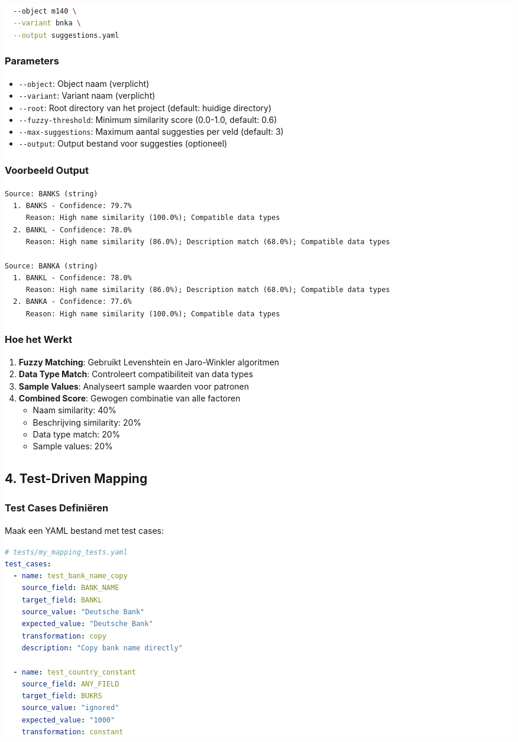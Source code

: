 ```bash
  --object m140 \
  --variant bnka \
  --output suggestions.yaml
```

### Parameters

- `--object`: Object naam (verplicht)
- `--variant`: Variant naam (verplicht)
- `--root`: Root directory van het project (default: huidige directory)
- `--fuzzy-threshold`: Minimum similarity score (0.0-1.0, default: 0.6)
- `--max-suggestions`: Maximum aantal suggesties per veld (default: 3)
- `--output`: Output bestand voor suggesties (optioneel)

### Voorbeeld Output

```
Source: BANKS (string)
  1. BANKS - Confidence: 79.7%
     Reason: High name similarity (100.0%); Compatible data types
  2. BANKL - Confidence: 78.0%
     Reason: High name similarity (86.0%); Description match (68.0%); Compatible data types

Source: BANKA (string)
  1. BANKL - Confidence: 78.0%
     Reason: High name similarity (86.0%); Description match (68.0%); Compatible data types
  2. BANKA - Confidence: 77.6%
     Reason: High name similarity (100.0%); Compatible data types
```

### Hoe het Werkt

1. **Fuzzy Matching**: Gebruikt Levenshtein en Jaro-Winkler algoritmen
2. **Data Type Match**: Controleert compatibiliteit van data types
3. **Sample Values**: Analyseert sample waarden voor patronen
4. **Combined Score**: Gewogen combinatie van alle factoren
   - Naam similarity: 40%
   - Beschrijving similarity: 20%
   - Data type match: 20%
   - Sample values: 20%

## 4. Test-Driven Mapping

### Test Cases Definiëren

Maak een YAML bestand met test cases:

```yaml
# tests/my_mapping_tests.yaml
test_cases:
  - name: test_bank_name_copy
    source_field: BANK_NAME
    target_field: BANKL
    source_value: "Deutsche Bank"
    expected_value: "Deutsche Bank"
    transformation: copy
    description: "Copy bank name directly"

  - name: test_country_constant
    source_field: ANY_FIELD
    target_field: BUKRS
    source_value: "ignored"
    expected_value: "1000"
    transformation: constant
```